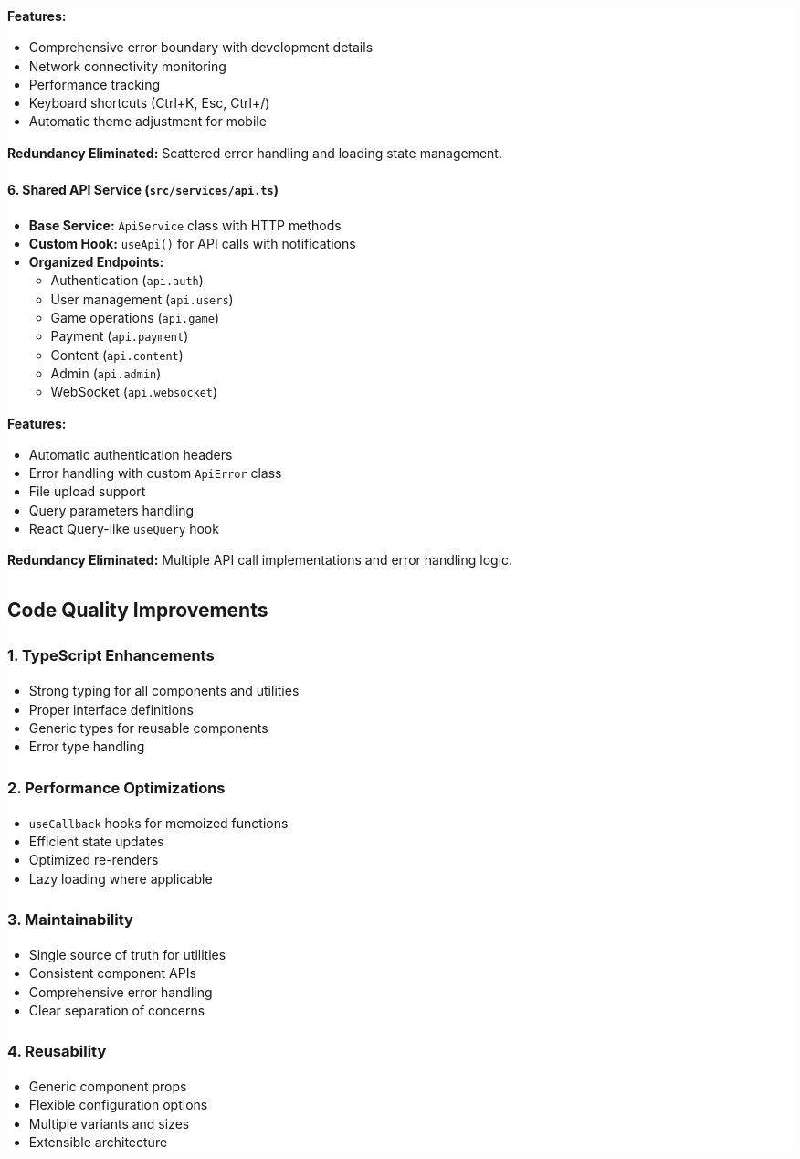 **Features:**
- Comprehensive error boundary with development details
- Network connectivity monitoring
- Performance tracking
- Keyboard shortcuts (Ctrl+K, Esc, Ctrl+/)
- Automatic theme adjustment for mobile

**Redundancy Eliminated:** Scattered error handling and loading state management.

#### 6. Shared API Service (`src/services/api.ts`)
- **Base Service:** `ApiService` class with HTTP methods
- **Custom Hook:** `useApi()` for API calls with notifications
- **Organized Endpoints:** 
  - Authentication (`api.auth`)
  - User management (`api.users`)
  - Game operations (`api.game`)
  - Payment (`api.payment`)
  - Content (`api.content`)
  - Admin (`api.admin`)
  - WebSocket (`api.websocket`)

**Features:**
- Automatic authentication headers
- Error handling with custom `ApiError` class
- File upload support
- Query parameters handling
- React Query-like `useQuery` hook

**Redundancy Eliminated:** Multiple API call implementations and error handling logic.

## Code Quality Improvements

### 1. TypeScript Enhancements
- Strong typing for all components and utilities
- Proper interface definitions
- Generic types for reusable components
- Error type handling

### 2. Performance Optimizations
- `useCallback` hooks for memoized functions
- Efficient state updates
- Optimized re-renders
- Lazy loading where applicable

### 3. Maintainability
- Single source of truth for utilities
- Consistent component APIs
- Comprehensive error handling
- Clear separation of concerns

### 4. Reusability
- Generic component props
- Flexible configuration options
- Multiple variants and sizes
- Extensible architecture
